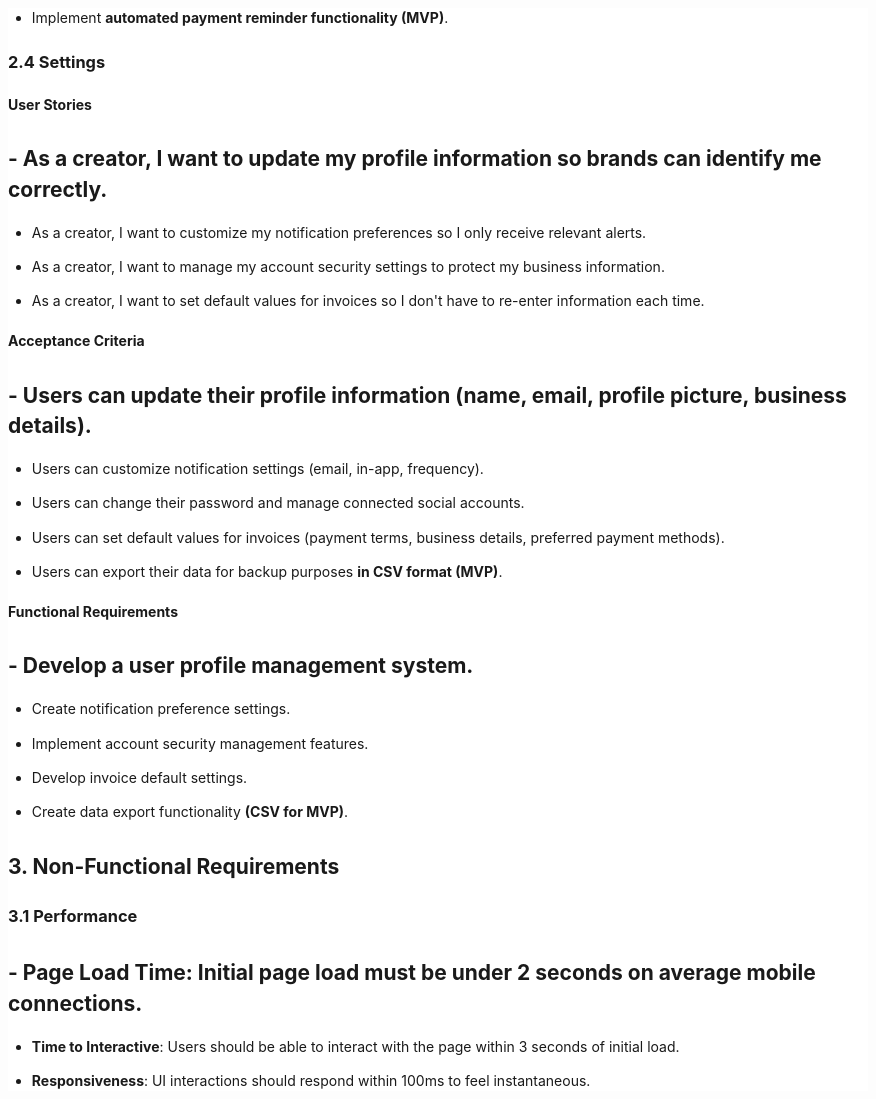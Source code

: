 - Implement ****automated payment reminder functionality (MVP)****.

### 2.4 Settings

#### User Stories

## - As a creator, I want to update my profile information so brands can identify me correctly.

- As a creator, I want to customize my notification preferences so I only receive relevant alerts.

- As a creator, I want to manage my account security settings to protect my business information.

- As a creator, I want to set default values for invoices so I don't have to re-enter information each time.

#### Acceptance Criteria

## - Users can update their profile information (name, email, profile picture, business details).

- Users can customize notification settings (email, in-app, frequency).

- Users can change their password and manage connected social accounts.

- Users can set default values for invoices (payment terms, business details, preferred payment methods).

- Users can export their data for backup purposes ****in CSV format (MVP)****.

#### Functional Requirements

## - Develop a user profile management system.

- Create notification preference settings.

- Implement account security management features.

- Develop invoice default settings.

- Create data export functionality ****(CSV for MVP)****.

## 3. Non-Functional Requirements

### 3.1 Performance

## - ****Page Load Time****: Initial page load must be under 2 seconds on average mobile connections.

- ****Time to Interactive****: Users should be able to interact with the page within 3 seconds of initial load.

- ****Responsiveness****: UI interactions should respond within 100ms to feel instantaneous.
